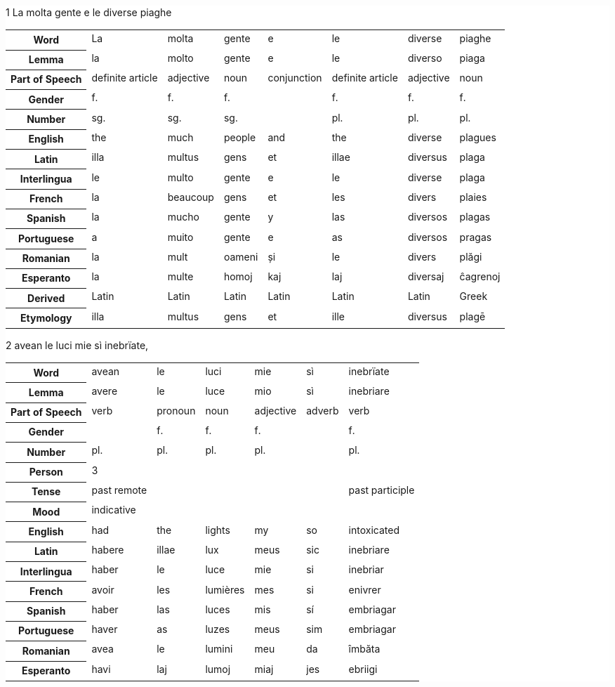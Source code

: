 1 La molta gente e le diverse piaghe

<table>
<tr><th>Word</th><td>La</td><td>molta</td><td>gente</td><td>e</td><td>le</td><td>diverse</td><td>piaghe</td></tr>
<tr><th>Lemma</th><td>la</td><td>molto</td><td>gente</td><td>e</td><td>le</td><td>diverso</td><td>piaga</td></tr>
<tr><th>Part of Speech</th><td>definite article</td><td>adjective</td><td>noun</td><td>conjunction</td><td>definite article</td><td>adjective</td><td>noun</td></tr>
<tr><th>Gender</th><td>f.</td><td>f.</td><td>f.</td><td></td><td>f.</td><td>f.</td><td>f.</td></tr>
<tr><th>Number</th><td>sg.</td><td>sg.</td><td>sg.</td><td></td><td>pl.</td><td>pl.</td><td>pl.</td></tr>
<tr><th>English</th><td>the</td><td>much</td><td>people</td><td>and</td><td>the</td><td>diverse</td><td>plagues</td></tr>
<tr><th>Latin</th><td>illa</td><td>multus</td><td>gens</td><td>et</td><td>illae</td><td>diversus</td><td>plaga</td></tr>
<tr><th>Interlingua</th><td>le</td><td>multo</td><td>gente</td><td>e</td><td>le</td><td>diverse</td><td>plaga</td></tr>
<tr><th>French</th><td>la</td><td>beaucoup</td><td>gens</td><td>et</td><td>les</td><td>divers</td><td>plaies</td></tr>
<tr><th>Spanish</th><td>la</td><td>mucho</td><td>gente</td><td>y</td><td>las</td><td>diversos</td><td>plagas</td></tr>
<tr><th>Portuguese</th><td>a</td><td>muito</td><td>gente</td><td>e</td><td>as</td><td>diversos</td><td>pragas</td></tr>
<tr><th>Romanian</th><td>la</td><td>mult</td><td>oameni</td><td>și</td><td>le</td><td>divers</td><td>plăgi</td></tr>
<tr><th>Esperanto</th><td>la</td><td>multe</td><td>homoj</td><td>kaj</td><td>laj</td><td>diversaj</td><td>ĉagrenoj</td></tr>
<tr><th>Derived</th><td>Latin</td><td>Latin</td><td>Latin</td><td>Latin</td><td>Latin</td><td>Latin</td><td>Greek</td></tr>
<tr><th>Etymology</th><td>illa</td><td>multus</td><td>gens</td><td>et</td><td>ille</td><td>diversus</td><td>plagē</td></tr>
</table>

2 avean le luci mie sì inebrïate,

<table>
<tr><th>Word</th><td>avean</td><td>le</td><td>luci</td><td>mie</td><td>sì</td><td>inebrïate</td></tr>
<tr><th>Lemma</th><td>avere</td><td>le</td><td>luce</td><td>mio</td><td>sì</td><td>inebriare</td></tr>
<tr><th>Part of Speech</th><td>verb</td><td>pronoun</td><td>noun</td><td>adjective</td><td>adverb</td><td>verb</td></tr>
<tr><th>Gender</th><td></td><td>f.</td><td>f.</td><td>f.</td><td></td><td>f.</td></tr>
<tr><th>Number</th><td>pl.</td><td>pl.</td><td>pl.</td><td>pl.</td><td></td><td>pl.</td></tr>
<tr><th>Person</th><td>3</td><td></td><td></td><td></td><td></td><td></td></tr>
<tr><th>Tense</th><td>past remote</td><td></td><td></td><td></td><td></td><td>past participle</td></tr>
<tr><th>Mood</th><td>indicative</td><td></td><td></td><td></td><td></td><td></td></tr>
<tr><th>English</th><td>had</td><td>the</td><td>lights</td><td>my</td><td>so</td><td>intoxicated</td></tr>
<tr><th>Latin</th><td>habere</td><td>illae</td><td>lux</td><td>meus</td><td>sic</td><td>inebriare</td></tr>
<tr><th>Interlingua</th><td>haber</td><td>le</td><td>luce</td><td>mie</td><td>si</td><td>inebriar</td></tr>
<tr><th>French</th><td>avoir</td><td>les</td><td>lumières</td><td>mes</td><td>si</td><td>enivrer</td></tr>
<tr><th>Spanish</th><td>haber</td><td>las</td><td>luces</td><td>mis</td><td>sí</td><td>embriagar</td></tr>
<tr><th>Portuguese</th><td>haver</td><td>as</td><td>luzes</td><td>meus</td><td>sim</td><td>embriagar</td></tr>
<tr><th>Romanian</th><td>avea</td><td>le</td><td>lumini</td><td>meu</td><td>da</td><td>îmbăta</td></tr>
<tr><th>Esperanto</th><td>havi</td><td>laj</td><td>lumoj</td><td>miaj</td><td>jes</td><td>ebriigi</td></tr>